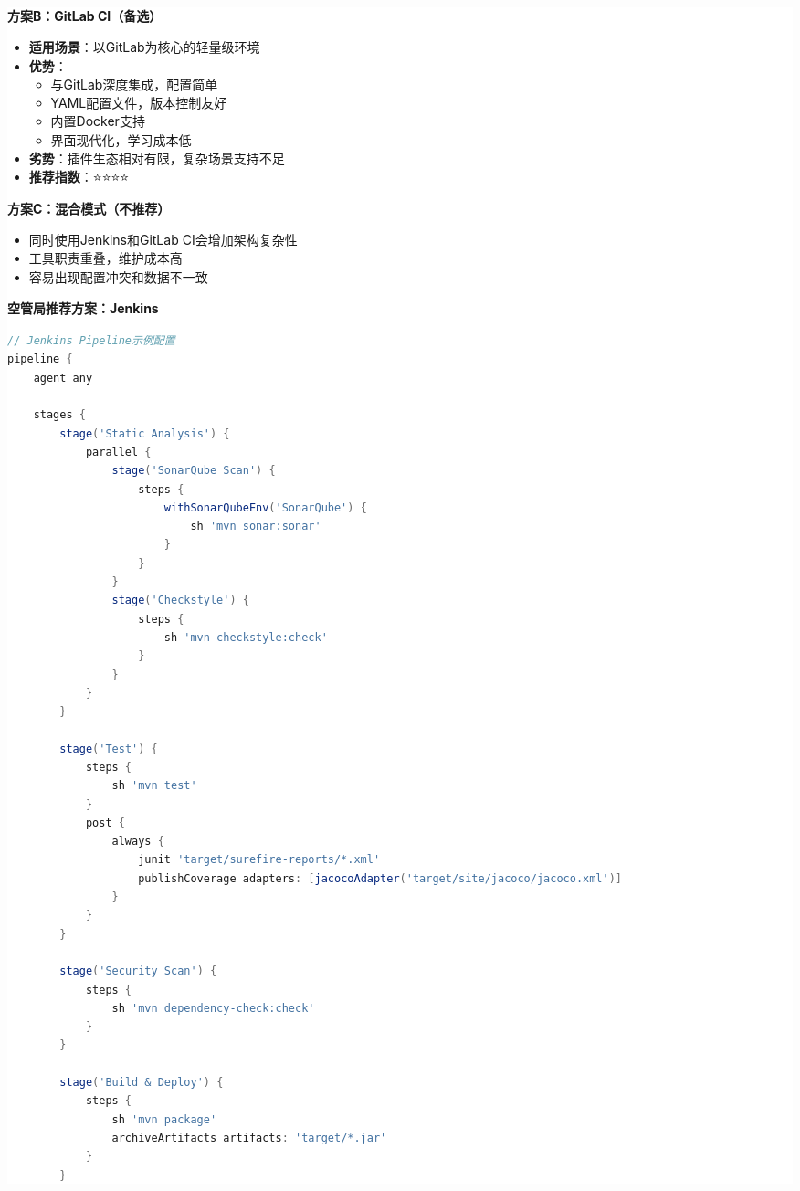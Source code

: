**方案B：GitLab CI（备选）**

- **适用场景**：以GitLab为核心的轻量级环境
- **优势**：
  - 与GitLab深度集成，配置简单
  - YAML配置文件，版本控制友好
  - 内置Docker支持
  - 界面现代化，学习成本低
- **劣势**：插件生态相对有限，复杂场景支持不足
- **推荐指数**：⭐⭐⭐⭐

**方案C：混合模式（不推荐）**

- 同时使用Jenkins和GitLab CI会增加架构复杂性
- 工具职责重叠，维护成本高
- 容易出现配置冲突和数据不一致

**空管局推荐方案：Jenkins**

```groovy
// Jenkins Pipeline示例配置
pipeline {
    agent any
  
    stages {
        stage('Static Analysis') {
            parallel {
                stage('SonarQube Scan') {
                    steps {
                        withSonarQubeEnv('SonarQube') {
                            sh 'mvn sonar:sonar'
                        }
                    }
                }
                stage('Checkstyle') {
                    steps {
                        sh 'mvn checkstyle:check'
                    }
                }
            }
        }
      
        stage('Test') {
            steps {
                sh 'mvn test'
            }
            post {
                always {
                    junit 'target/surefire-reports/*.xml'
                    publishCoverage adapters: [jacocoAdapter('target/site/jacoco/jacoco.xml')]
                }
            }
        }
      
        stage('Security Scan') {
            steps {
                sh 'mvn dependency-check:check'
            }
        }
      
        stage('Build & Deploy') {
            steps {
                sh 'mvn package'
                archiveArtifacts artifacts: 'target/*.jar'
            }
        }
```